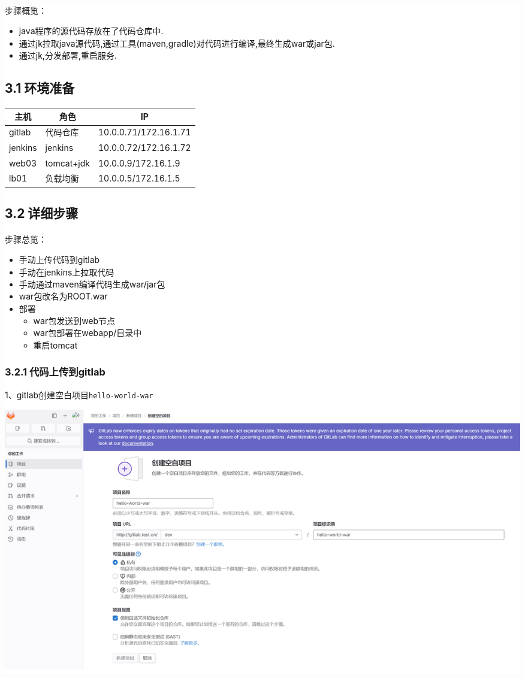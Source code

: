 步骤概览：

- java程序的源代码存放在了代码仓库中.
- 通过jk拉取java源代码,通过工具(maven,gradle)对代码进行编译,最终生成war或jar包.
- 通过jk,分发部署,重启服务.

## 3.1 环境准备

| 主机    | 角色       | IP                    |
| ------- | ---------- | --------------------- |
| gitlab  | 代码仓库   | 10.0.0.71/172.16.1.71 |
| jenkins | jenkins    | 10.0.0.72/172.16.1.72 |
| web03   | tomcat+jdk | 10.0.0.9/172.16.1.9   |
| lb01    | 负载均衡   | 10.0.0.5/172.16.1.5   |



## 3.2 详细步骤

步骤总览：

- 手动上传代码到gitlab
- 手动在jenkins上拉取代码
- 手动通过maven编译代码生成war/jar包
- war包改名为ROOT.war
- 部署
  - war包发送到web节点
  - war包部署在webapp/目录中
  - 重启tomcat

### 3.2.1 代码上传到gitlab

1、gitlab创建空白项目`hello-world-war`

![image-20240716094835318](../../../img/image-20240716094835318.png)
